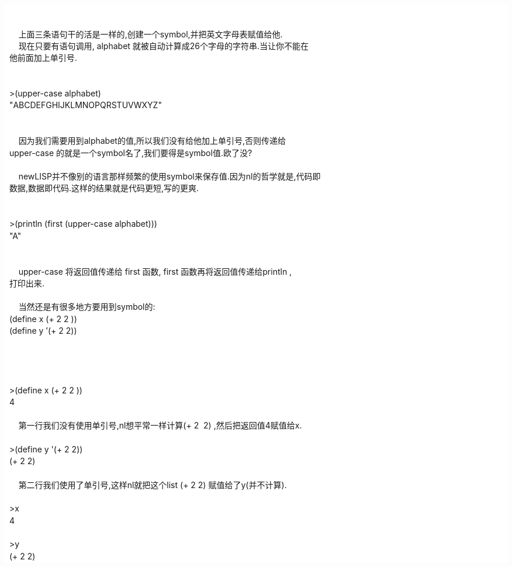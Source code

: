   <br>
  <br>
  <span>    上面三条语句干的活是一样的</span><span>,创建一个symbol,并把英文字母表赋值给他.</span><br>
  <span>    现在只要有语句调用</span><span>,</span><span> </span><span>alphabet</span><span> 就被自动计算成</span><span>26个字母的字符串.当让你不能在</span><br>
  <span>他前面加上单引号</span><span>.</span><br>
  <br>
  <br>
  <span>&gt;</span><span>(</span><span>upper-case</span><span> </span><span>alphabet</span><span>)</span><br>
  <span>&quot;ABCDEFGHIJKLMNOPQRSTUVWXYZ&quot;</span><br>
  <br>
  <br>
  <span>    因为我们需要用到</span><span>alphabet的值,所以我们没有给他加上单引号,否则传递给</span><br>
  <span>upper-case</span><span> 的就是一个</span><span>symbol名了,我们要得是symbol值.欧了没?</span><br>
  <br>
  <span>    </span><span>newLISP并不像别的语言那样频繁的使用symbol来保存值.因为nl的哲学就是,代码即</span><br>
  <span>数据</span><span>,数据即代码.这样的结果就是代码更短,写的更爽.</span><br>
  <br>
  <br>
  <span>&gt;</span><span>(</span><span>println</span><span> </span><span>(</span><span>first</span><span> </span><span>(</span><span>upper-case</span><span> </span><span>alphabet</span><span>)))</span><br>
  <span>&quot;A&quot;</span><br>
  <br>
  <br>
  <span>    </span><span>upper-case</span><span> 将返回值传递给 </span><span>first</span><span> 函数</span><span>,</span><span> </span><span>first</span><span> 函数再将返回值传递给</span><span>println</span><span> </span><span>,</span><br>
  <span>打印出来</span><span>.</span><br>
  <br>
  <span>    当然还是有很多地方要用到</span><span>symbol的:</span><br>
  <span>(</span><span>define</span><span> </span><span>x</span><span> </span><span>(</span><span>+</span><span> </span><span>2</span><span> </span><span>2</span><span> </span><span>))</span><br>
  <span>(</span><span>define</span><span> </span><span>y</span><span> ’</span><span>(</span><span>+</span><span> </span><span>2</span><span> </span><span>2</span><span>))</span><br>
  <br>
  <br>
  <br>
  <br>
  <span>&gt;</span><span>(</span><span>define</span><span> </span><span>x</span><span> </span><span>(</span><span>+</span><span> </span><span>2</span><span> </span><span>2</span><span> </span><span>))</span><br>
  <span>4</span><br>
  <br>
  <span>    第一行我们没有使用单引号</span><span>,nl想平常一样计算</span><span>(</span><span>+</span><span> </span><span>2</span><span>  </span><span>2</span><span>)</span><span> </span><span>,然后把返回值4赋值给x.</span><br>
  <br>
  <span>&gt;</span><span>(</span><span>define</span><span> </span><span>y</span><span> </span><span>&#39;(</span><span>+</span><span> </span><span>2</span><span> </span><span>2</span><span>))</span><br>
  <span>(</span><span>+</span><span> </span><span>2</span><span> </span><span>2</span><span>)</span><br>
  <br>
  <span>    第二行我们使用了单引号</span><span>,这样nl就把这个list</span><span> </span><span>(</span><span>+</span><span> </span><span>2</span><span> </span><span>2</span><span>)</span><span> 赋值给了</span><span>y</span><span>(</span><span>并不计算</span><span>)</span><span>.</span><br>
  <br>
  <span>&gt;x</span><br>
  <span>4</span><br>
  <br>
  <span>&gt;y</span><br>
  <span>(</span><span>+</span><span> </span><span>2</span><span> </span><span>2</span><span>)</span><br>